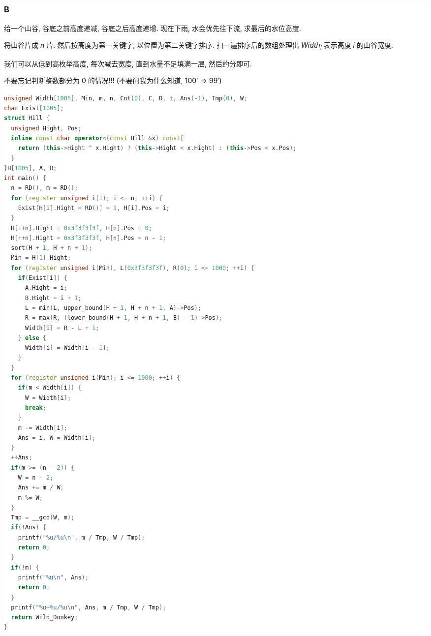 ### B

给一个山谷, 谷底之前高度递减, 谷底之后高度递增. 现在下雨, 水会优先往下流, 求最后的水位高度.

将山谷片成 $n$ 片. 然后按高度为第一关键字, 以位置为第二关键字排序. 扫一遍排序后的数组处理出 $Width_i$ 表示高度 $i$ 的山谷宽度.

我们可以从低到高枚举高度, 每次减去宽度, 直到水量不足填满一层, 然后约分即可.

不要忘记判断整数部分为 $0$ 的情况!!! (不要问我为什么知道, $100' \rightarrow 99'$)

```cpp
unsigned Width[1005], Min, m, n, Cnt(0), C, D, t, Ans(-1), Tmp(0), W;
char Exist[1005];
struct Hill {
  unsigned Hight, Pos;
  inline const char operator<(const Hill &x) const{
    return (this->Hight ^ x.Hight) ? (this->Hight < x.Hight) : (this->Pos < x.Pos);
  }
}H[1005], A, B;
int main() {
  n = RD(), m = RD();
  for (register unsigned i(1); i <= n; ++i) {
    Exist[H[i].Hight = RD()] = 1, H[i].Pos = i;
  }
  H[++n].Hight = 0x3f3f3f3f, H[n].Pos = 0;
  H[++n].Hight = 0x3f3f3f3f, H[n].Pos = n - 1;
  sort(H + 1, H + n + 1);
  Min = H[1].Hight; 
  for (register unsigned i(Min), L(0x3f3f3f3f), R(0); i <= 1000; ++i) {
    if(Exist[i]) {
      A.Hight = i;
      B.Hight = i + 1;
      L = min(L, upper_bound(H + 1, H + n + 1, A)->Pos);
      R = max(R, (lower_bound(H + 1, H + n + 1, B) - 1)->Pos);
      Width[i] = R - L + 1;
    } else {
      Width[i] = Width[i - 1];
    }
  }
  for (register unsigned i(Min); i <= 1000; ++i) {
    if(m < Width[i]) {
      W = Width[i];
      break;
    }
    m -= Width[i];
    Ans = i, W = Width[i];
  }
  ++Ans;
  if(m >= (n - 2)) {
    W = n - 2;
    Ans += m / W;
    m %= W;
  }
  Tmp = __gcd(W, m);
  if(!Ans) {
    printf("%u/%u\n", m / Tmp, W / Tmp);
    return 0;
  }
  if(!m) {
    printf("%u\n", Ans);
    return 0;
  }
  printf("%u+%u/%u\n", Ans, m / Tmp, W / Tmp);
  return Wild_Donkey;
}
```